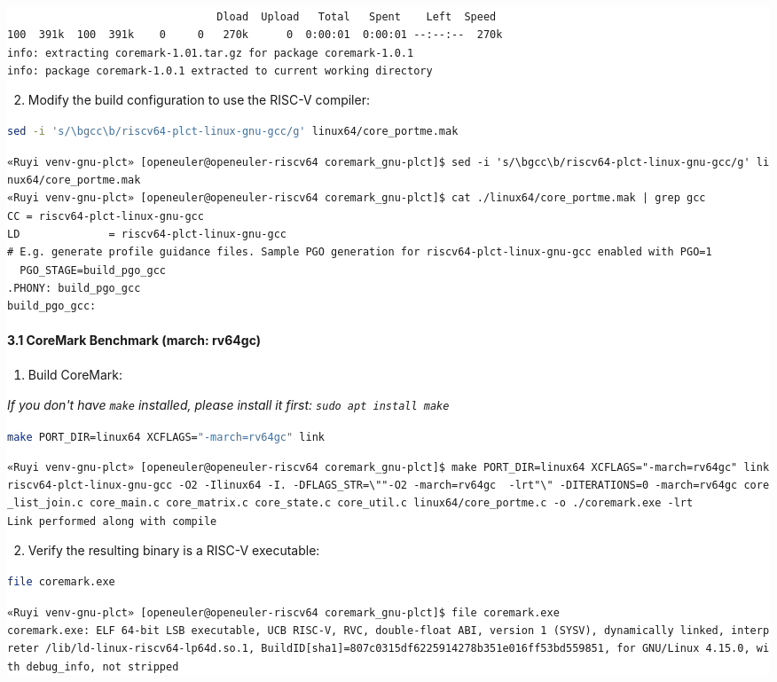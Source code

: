 ```log
                                 Dload  Upload   Total   Spent    Left  Speed
100  391k  100  391k    0     0   270k      0  0:00:01  0:00:01 --:--:--  270k
info: extracting coremark-1.01.tar.gz for package coremark-1.0.1
info: package coremark-1.0.1 extracted to current working directory

```

2. Modify the build configuration to use the RISC-V compiler:

```bash
sed -i 's/\bgcc\b/riscv64-plct-linux-gnu-gcc/g' linux64/core_portme.mak
```

```log
«Ruyi venv-gnu-plct» [openeuler@openeuler-riscv64 coremark_gnu-plct]$ sed -i 's/\bgcc\b/riscv64-plct-linux-gnu-gcc/g' linux64/core_portme.mak
«Ruyi venv-gnu-plct» [openeuler@openeuler-riscv64 coremark_gnu-plct]$ cat ./linux64/core_portme.mak | grep gcc
CC = riscv64-plct-linux-gnu-gcc
LD              = riscv64-plct-linux-gnu-gcc
# E.g. generate profile guidance files. Sample PGO generation for riscv64-plct-linux-gnu-gcc enabled with PGO=1
  PGO_STAGE=build_pgo_gcc
.PHONY: build_pgo_gcc
build_pgo_gcc:
```

#### 3.1 CoreMark Benchmark (march: rv64gc)

1. Build CoreMark:

*If you don't have `make` installed, please install it first: `sudo apt install make`*

```bash
make PORT_DIR=linux64 XCFLAGS="-march=rv64gc" link
```

```log
«Ruyi venv-gnu-plct» [openeuler@openeuler-riscv64 coremark_gnu-plct]$ make PORT_DIR=linux64 XCFLAGS="-march=rv64gc" link
riscv64-plct-linux-gnu-gcc -O2 -Ilinux64 -I. -DFLAGS_STR=\""-O2 -march=rv64gc  -lrt"\" -DITERATIONS=0 -march=rv64gc core_list_join.c core_main.c core_matrix.c core_state.c core_util.c linux64/core_portme.c -o ./coremark.exe -lrt
Link performed along with compile
```

2. Verify the resulting binary is a RISC-V executable:

```bash
file coremark.exe
```

```log
«Ruyi venv-gnu-plct» [openeuler@openeuler-riscv64 coremark_gnu-plct]$ file coremark.exe
coremark.exe: ELF 64-bit LSB executable, UCB RISC-V, RVC, double-float ABI, version 1 (SYSV), dynamically linked, interpreter /lib/ld-linux-riscv64-lp64d.so.1, BuildID[sha1]=807c0315df6225914278b351e016ff53bd559851, for GNU/Linux 4.15.0, with debug_info, not stripped
```
